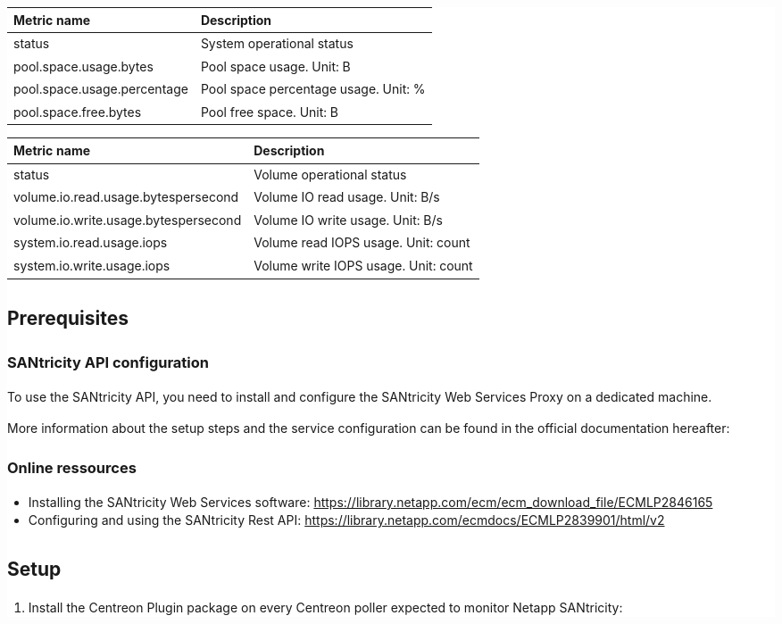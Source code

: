 </TabItem>
<TabItem value="Storage Systems" label="Storage Systems">

| Metric name                 | Description                          |
| :-------------------------- | :----------------------------------- |
| status                      | System operational status            |
| pool.space.usage.bytes      | Pool space usage. Unit: B            |
| pool.space.usage.percentage | Pool space percentage usage. Unit: % |
| pool.space.free.bytes       | Pool free space. Unit: B             |

</TabItem>
<TabItem value="Storage Volumes" label="Storage Volumes">

| Metric name                          | Description                          |
| :----------------------------------- | :----------------------------------- |
| status                               | Volume operational status            |
| volume.io.read.usage.bytespersecond  | Volume IO read usage. Unit: B/s      |
| volume.io.write.usage.bytespersecond | Volume IO write usage. Unit: B/s     |
| system.io.read.usage.iops            | Volume read IOPS usage. Unit: count  |
| system.io.write.usage.iops           | Volume write IOPS usage. Unit: count |

</TabItem>
</Tabs>

## Prerequisites

### SANtricity API configuration

To use the SANtricity API, you need to install and configure the SANtricity Web Services Proxy on a dedicated machine.

More information about the setup steps and the service configuration can be found in the official documentation hereafter:

### Online ressources

* Installing the SANtricity Web Services software: https://library.netapp.com/ecm/ecm_download_file/ECMLP2846165
* Configuring and using the SANtricity Rest API: https://library.netapp.com/ecmdocs/ECMLP2839901/html/v2 

## Setup

<Tabs groupId="sync">
<TabItem value="Online License" label="Online License">

1. Install the Centreon Plugin package on every Centreon poller expected to monitor Netapp SANtricity:
